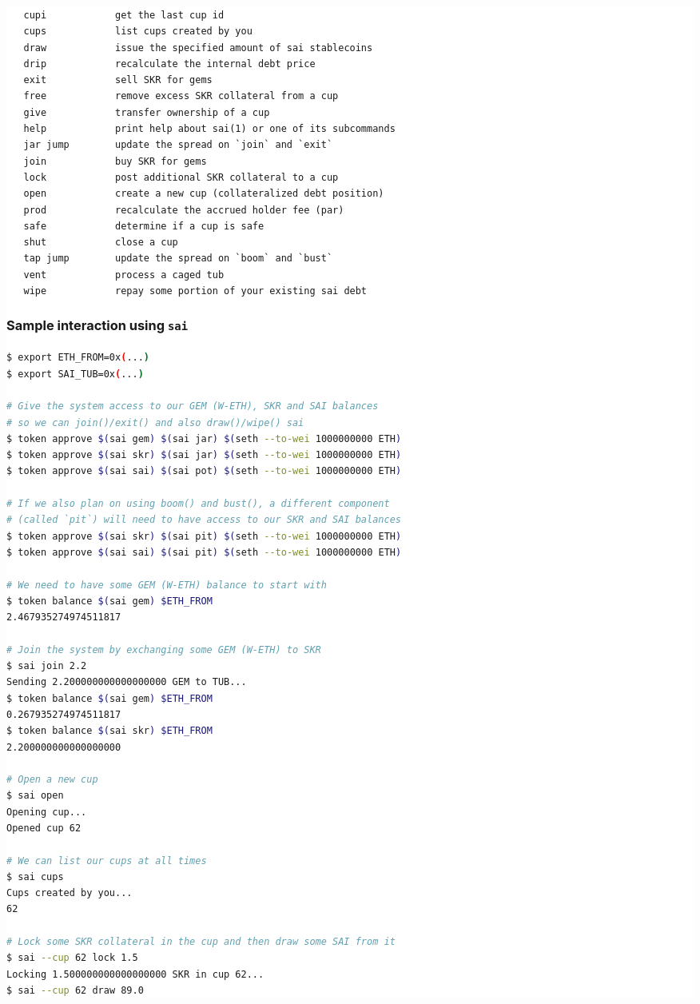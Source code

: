 ```
   cupi            get the last cup id
   cups            list cups created by you
   draw            issue the specified amount of sai stablecoins
   drip            recalculate the internal debt price
   exit            sell SKR for gems
   free            remove excess SKR collateral from a cup
   give            transfer ownership of a cup
   help            print help about sai(1) or one of its subcommands
   jar jump        update the spread on `join` and `exit`
   join            buy SKR for gems
   lock            post additional SKR collateral to a cup
   open            create a new cup (collateralized debt position)
   prod            recalculate the accrued holder fee (par)
   safe            determine if a cup is safe
   shut            close a cup
   tap jump        update the spread on `boom` and `bust`
   vent            process a caged tub
   wipe            repay some portion of your existing sai debt
```

### Sample interaction using `sai`

```bash
$ export ETH_FROM=0x(...)
$ export SAI_TUB=0x(...)

# Give the system access to our GEM (W-ETH), SKR and SAI balances
# so we can join()/exit() and also draw()/wipe() sai
$ token approve $(sai gem) $(sai jar) $(seth --to-wei 1000000000 ETH)
$ token approve $(sai skr) $(sai jar) $(seth --to-wei 1000000000 ETH)
$ token approve $(sai sai) $(sai pot) $(seth --to-wei 1000000000 ETH)

# If we also plan on using boom() and bust(), a different component
# (called `pit`) will need to have access to our SKR and SAI balances 
$ token approve $(sai skr) $(sai pit) $(seth --to-wei 1000000000 ETH)
$ token approve $(sai sai) $(sai pit) $(seth --to-wei 1000000000 ETH)

# We need to have some GEM (W-ETH) balance to start with
$ token balance $(sai gem) $ETH_FROM
2.467935274974511817

# Join the system by exchanging some GEM (W-ETH) to SKR
$ sai join 2.2
Sending 2.200000000000000000 GEM to TUB...
$ token balance $(sai gem) $ETH_FROM
0.267935274974511817
$ token balance $(sai skr) $ETH_FROM
2.200000000000000000

# Open a new cup
$ sai open
Opening cup...
Opened cup 62

# We can list our cups at all times
$ sai cups																
Cups created by you...
62

# Lock some SKR collateral in the cup and then draw some SAI from it
$ sai --cup 62 lock 1.5													
Locking 1.500000000000000000 SKR in cup 62...
$ sai --cup 62 draw 89.0												
```